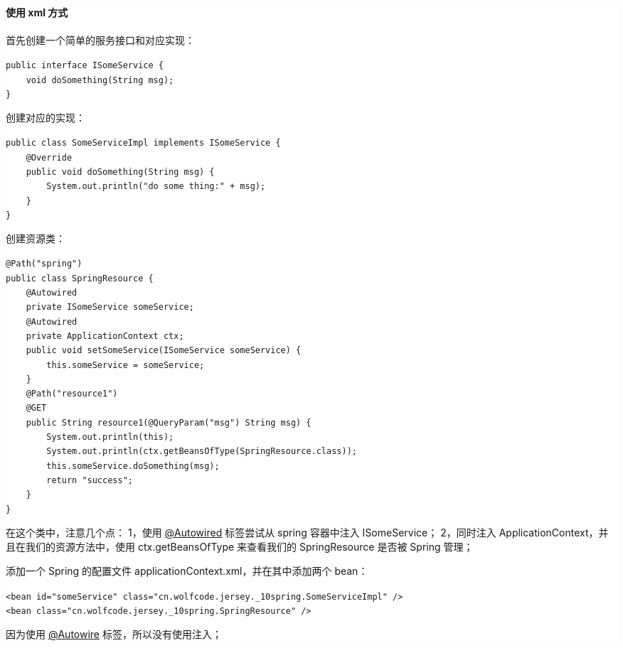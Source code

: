 #### 使用 xml 方式

首先创建一个简单的服务接口和对应实现：

```
public interface ISomeService {
    void doSomething(String msg);
}
```

创建对应的实现：

```
public class SomeServiceImpl implements ISomeService {
    @Override
    public void doSomething(String msg) {
        System.out.println("do some thing:" + msg);
    }
}
```

创建资源类：

```
@Path("spring")
public class SpringResource {
    @Autowired
    private ISomeService someService;
    @Autowired
    private ApplicationContext ctx;
    public void setSomeService(ISomeService someService) {
        this.someService = someService;
    }
    @Path("resource1")
    @GET
    public String resource1(@QueryParam("msg") String msg) {
        System.out.println(this);
        System.out.println(ctx.getBeansOfType(SpringResource.class));
        this.someService.doSomething(msg);
        return "success";
    }
}
```

在这个类中，注意几个点：
1，使用 [@Autowired](https://github.com/Autowired) 标签尝试从 spring 容器中注入 ISomeService；
2，同时注入 ApplicationContext，并且在我们的资源方法中，使用 ctx.getBeansOfType 来查看我们的 SpringResource 是否被 Spring 管理；

添加一个 Spring 的配置文件 applicationContext.xml，并在其中添加两个 bean：

```
<bean id="someService" class="cn.wolfcode.jersey._10spring.SomeServiceImpl" />
<bean class="cn.wolfcode.jersey._10spring.SpringResource" />
```

因为使用 [@Autowire](https://github.com/Autowire) 标签，所以没有使用注入；
